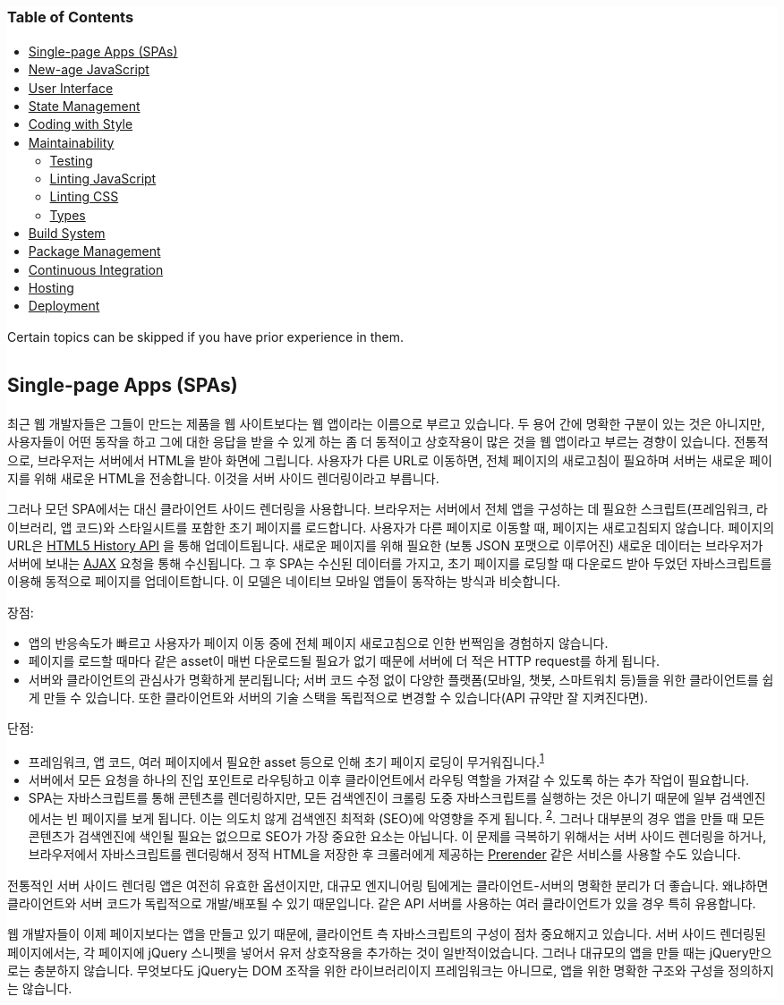 ### Table of Contents

- [Single-page Apps (SPAs)](#single-page-apps-spas)
- [New-age JavaScript](#new-age-javascript)
- [User Interface](#user-interface---react)
- [State Management](#state-management---fluxredux)
- [Coding with Style](#coding-with-style---css-modules)
- [Maintainability](#maintainability)
  - [Testing](#testing---jest--enzyme)
  - [Linting JavaScript](#linting-javascript---eslint)
  - [Linting CSS](#linting-css---stylelint)
  - [Types](#types---flow)
- [Build System](#build-system---webpack)
- [Package Management](#package-management---yarn)
- [Continuous Integration](#continuous-integration)
- [Hosting](#hosting---amazon-s3)
- [Deployment](#deployment)

Certain topics can be skipped if you have prior experience in them.

## Single-page Apps (SPAs)

최근 웹 개발자들은 그들이 만드는 제품을 웹 사이트보다는 웹 앱이라는 이름으로 부르고 있습니다. 두 용어 간에 명확한 구분이 있는 것은 아니지만, 사용자들이 어떤 동작을 하고 그에 대한 응답을 받을 수 있게 하는 좀 더 동적이고 상호작용이 많은 것을 웹 앱이라고 부르는 경향이 있습니다. 전통적으로, 브라우저는 서버에서 HTML을 받아 화면에 그립니다. 사용자가 다른 URL로 이동하면, 전체 페이지의 새로고침이 필요하며 서버는 새로운 페이지를 위해 새로운 HTML을 전송합니다. 이것을 서버 사이드 렌더링이라고 부릅니다.

그러나 모던 SPA에서는 대신 클라이언트 사이드 렌더링을 사용합니다. 브라우저는 서버에서 전체 앱을 구성하는 데 필요한 스크립트(프레임워크, 라이브러리, 앱 코드)와 스타일시트를 포함한 초기 페이지를 로드합니다. 사용자가 다른 페이지로 이동할 때, 페이지는 새로고침되지 않습니다. 페이지의 URL은 [HTML5 History API](https://developer.mozilla.org/en-US/docs/Web/API/History_API) 을 통해 업데이트됩니다. 새로운 페이지를 위해 필요한 (보통 JSON 포맷으로 이루어진) 새로운 데이터는 브라우저가 서버에 보내는 [AJAX](https://developer.mozilla.org/en-US/docs/AJAX/Getting_Started) 요청을 통해 수신됩니다. 그 후 SPA는 수신된 데이터를 가지고, 초기 페이지를 로딩할 때 다운로드 받아 두었던 자바스크립트를 이용해 동적으로 페이지를 업데이트합니다. 이 모델은 네이티브 모바일 앱들이 동작하는 방식과 비슷합니다.

장점:

- 앱의 반응속도가 빠르고 사용자가 페이지 이동 중에 전체 페이지 새로고침으로 인한 번쩍임을 경험하지 않습니다.
- 페이지를 로드할 때마다 같은 asset이 매번 다운로드될 필요가 없기 때문에 서버에 더 적은 HTTP request를 하게 됩니다.
- 서버와 클라이언트의 관심사가 명확하게 분리됩니다; 서버 코드 수정 없이 다양한 플랫폼(모바일, 챗봇, 스마트워치 등)들을 위한 클라이언트를 쉽게 만들 수 있습니다. 또한 클라이언트와 서버의 기술 스택을 독립적으로 변경할 수 있습니다(API 규약만 잘 지켜진다면).

단점:

- 프레임워크, 앱 코드, 여러 페이지에서 필요한 asset 등으로 인해 초기 페이지 로딩이 무거워집니다.<sup><a href="#fn1" id="ref1">1</a></sup>
- 서버에서 모든 요청을 하나의 진입 포인트로 라우팅하고 이후 클라이언트에서 라우팅 역할을 가져갈 수 있도록 하는 추가 작업이 필요합니다.
- SPA는 자바스크립트를 통해 콘텐츠를 렌더링하지만, 모든 검색엔진이 크롤링 도중 자바스크립트를 실행하는 것은 아니기 때문에 일부 검색엔진에서는 빈 페이지를 보게 됩니다. 이는 의도치 않게 검색엔진 최적화 (SEO)에 악영향을 주게 됩니다. <sup><a href="#fn2" id="ref2">2</a></sup>. 그러나 대부분의 경우 앱을 만들 때 모든 콘텐츠가 검색엔진에 색인될 필요는 없으므로 SEO가 가장 중요한 요소는 아닙니다. 이 문제를 극복하기 위해서는 서버 사이드 렌더링을 하거나, 브라우저에서 자바스크립트를 렌더링해서 정적 HTML을 저장한 후 크롤러에게 제공하는 [Prerender](https://prerender.io/) 같은 서비스를 사용할 수도 있습니다.

전통적인 서버 사이드 렌더링 앱은 여전히 유효한 옵션이지만, 대규모 엔지니어링 팀에게는 클라이언트-서버의 명확한 분리가 더 좋습니다. 왜냐하면 클라이언트와 서버 코드가 독립적으로 개발/배포될 수 있기 때문입니다. 같은 API 서버를 사용하는 여러 클라이언트가 있을 경우 특히 유용합니다.

웹 개발자들이 이제 페이지보다는 앱을 만들고 있기 때문에, 클라이언트 측 자바스크립트의 구성이 점차 중요해지고 있습니다. 서버 사이드 렌더링된 페이지에서는, 각 페이지에 jQuery 스니펫을 넣어서 유저 상호작용을 추가하는 것이 일반적이었습니다. 그러나 대규모의 앱을 만들 때는 jQuery만으로는 충분하지 않습니다. 무엇보다도 jQuery는 DOM 조작을 위한 라이브러리이지 프레임워크는 아니므로, 앱을 위한 명확한 구조와 구성을 정의하지는 않습니다.
